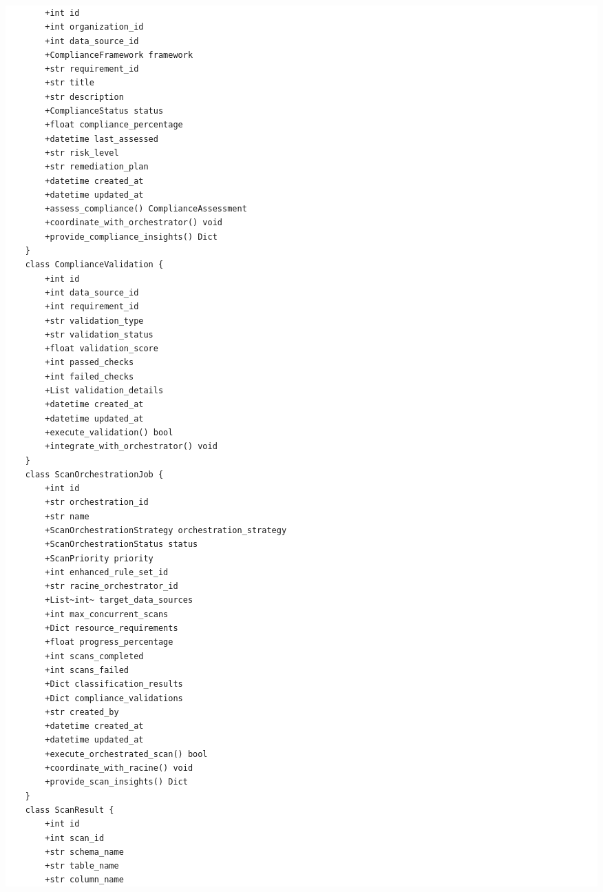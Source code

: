 ```mermaid
	    +int id
	    +int organization_id
	    +int data_source_id
	    +ComplianceFramework framework
	    +str requirement_id
	    +str title
	    +str description
	    +ComplianceStatus status
	    +float compliance_percentage
	    +datetime last_assessed
	    +str risk_level
	    +str remediation_plan
	    +datetime created_at
	    +datetime updated_at
	    +assess_compliance() ComplianceAssessment
	    +coordinate_with_orchestrator() void
	    +provide_compliance_insights() Dict
    }
    class ComplianceValidation {
	    +int id
	    +int data_source_id
	    +int requirement_id
	    +str validation_type
	    +str validation_status
	    +float validation_score
	    +int passed_checks
	    +int failed_checks
	    +List validation_details
	    +datetime created_at
	    +datetime updated_at
	    +execute_validation() bool
	    +integrate_with_orchestrator() void
    }
    class ScanOrchestrationJob {
	    +int id
	    +str orchestration_id
	    +str name
	    +ScanOrchestrationStrategy orchestration_strategy
	    +ScanOrchestrationStatus status
	    +ScanPriority priority
	    +int enhanced_rule_set_id
	    +str racine_orchestrator_id
	    +List~int~ target_data_sources
	    +int max_concurrent_scans
	    +Dict resource_requirements
	    +float progress_percentage
	    +int scans_completed
	    +int scans_failed
	    +Dict classification_results
	    +Dict compliance_validations
	    +str created_by
	    +datetime created_at
	    +datetime updated_at
	    +execute_orchestrated_scan() bool
	    +coordinate_with_racine() void
	    +provide_scan_insights() Dict
    }
    class ScanResult {
	    +int id
	    +int scan_id
	    +str schema_name
	    +str table_name
	    +str column_name
```